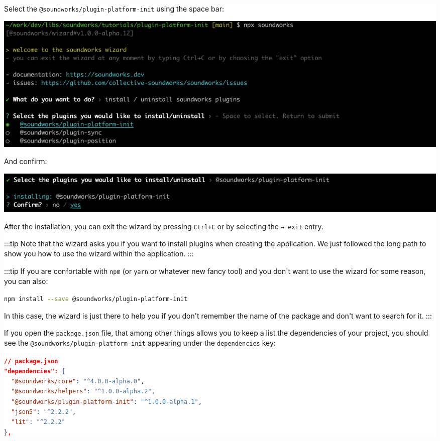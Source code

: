 Select the `@soundworks/plugin-platform-init` using the space bar:

![wizard-2](/assets/tutorials/plugin-platform-init/wizard-2.png)

And confirm:

![wizard-3](/assets/tutorials/plugin-platform-init/wizard-3.png)

After the installation, you can exit the wizard by pressing `Ctrl+C` or by selecting the `→ exit` entry.

:::tip
Note that the wizard asks you if you want to install plugins when creating the application. We just followed the long path to show you how to use the wizard within the application.
:::

:::tip
If you are confortable with `npm` (or `yarn` or whatever new fancy tool) and you don't want to use the wizard for some reason, you can also:

```sh
npm install --save @soundworks/plugin-platform-init
```

In this case, the wizard is just there to help you if you don't remember the name of the package and don't want to search for it.
:::

If you open the `package.json` file, that among other things allows you to keep a list the dependencies of your project, you should see the `@soundworks/plugin-platform-init` appearing under the `dependencies` key:

```json {5}
// package.json
"dependencies": {
  "@soundworks/core": "^4.0.0-alpha.0",
  "@soundworks/helpers": "^1.0.0-alpha.2",
  "@soundworks/plugin-platform-init": "^1.0.0-alpha.1",
  "json5": "^2.2.2",
  "lit": "^2.2.2"
},
```
